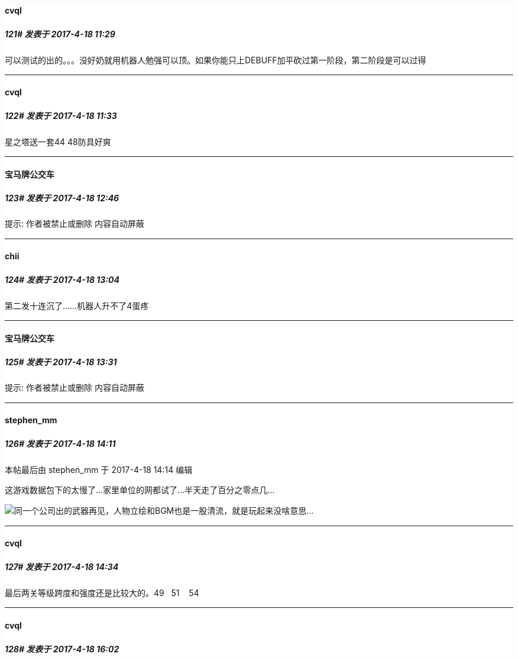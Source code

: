####  cvql  
##### 121#       发表于 2017-4-18 11:29

可以测试的出的。。。没好奶就用机器人勉强可以顶。如果你能只上DEBUFF加平砍过第一阶段，第二阶段是可以过得

*****

####  cvql  
##### 122#       发表于 2017-4-18 11:33

星之塔送一套44 48防具好爽

*****

####  宝马牌公交车  
##### 123#       发表于 2017-4-18 12:46

提示: 作者被禁止或删除 内容自动屏蔽

*****

####  chii  
##### 124#       发表于 2017-4-18 13:04

第二发十连沉了……机器人升不了4蛋疼

*****

####  宝马牌公交车  
##### 125#       发表于 2017-4-18 13:31

提示: 作者被禁止或删除 内容自动屏蔽

*****

####  stephen_mm  
##### 126#       发表于 2017-4-18 14:11

 本帖最后由 stephen_mm 于 2017-4-18 14:14 编辑 

这游戏数据包下的太慢了...家里单位的网都试了...半天走了百分之零点几...

<img src="https://static.saraba1st.com/image/smiley/face2017/018.png" referrerpolicy="no-referrer">同一个公司出的武器再见，人物立绘和BGM也是一股清流，就是玩起来没啥意思...

*****

####  cvql  
##### 127#       发表于 2017-4-18 14:34

最后两关等级跨度和强度还是比较大的。49   51    54

*****

####  cvql  
##### 128#       发表于 2017-4-18 16:02
